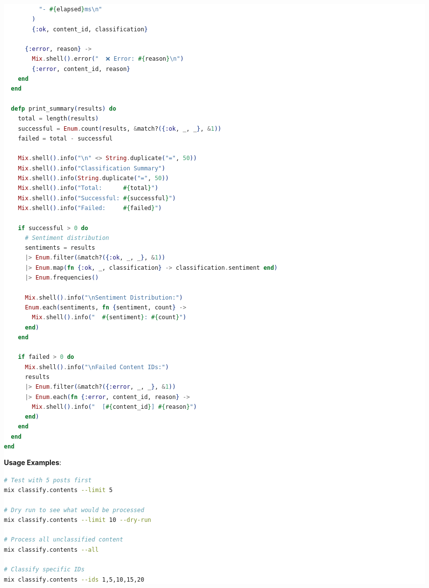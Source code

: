 ```elixir
          "- #{elapsed}ms\n"
        )
        {:ok, content_id, classification}

      {:error, reason} ->
        Mix.shell().error("  ❌ Error: #{reason}\n")
        {:error, content_id, reason}
    end
  end

  defp print_summary(results) do
    total = length(results)
    successful = Enum.count(results, &match?({:ok, _, _}, &1))
    failed = total - successful

    Mix.shell().info("\n" <> String.duplicate("=", 50))
    Mix.shell().info("Classification Summary")
    Mix.shell().info(String.duplicate("=", 50))
    Mix.shell().info("Total:      #{total}")
    Mix.shell().info("Successful: #{successful}")
    Mix.shell().info("Failed:     #{failed}")

    if successful > 0 do
      # Sentiment distribution
      sentiments = results
      |> Enum.filter(&match?({:ok, _, _}, &1))
      |> Enum.map(fn {:ok, _, classification} -> classification.sentiment end)
      |> Enum.frequencies()

      Mix.shell().info("\nSentiment Distribution:")
      Enum.each(sentiments, fn {sentiment, count} ->
        Mix.shell().info("  #{sentiment}: #{count}")
      end)
    end

    if failed > 0 do
      Mix.shell().info("\nFailed Content IDs:")
      results
      |> Enum.filter(&match?({:error, _, _}, &1))
      |> Enum.each(fn {:error, content_id, reason} ->
        Mix.shell().info("  [#{content_id}] #{reason}")
      end)
    end
  end
end
```

**Usage Examples**:
```bash
# Test with 5 posts first
mix classify.contents --limit 5

# Dry run to see what would be processed
mix classify.contents --limit 10 --dry-run

# Process all unclassified content
mix classify.contents --all

# Classify specific IDs
mix classify.contents --ids 1,5,10,15,20
```
